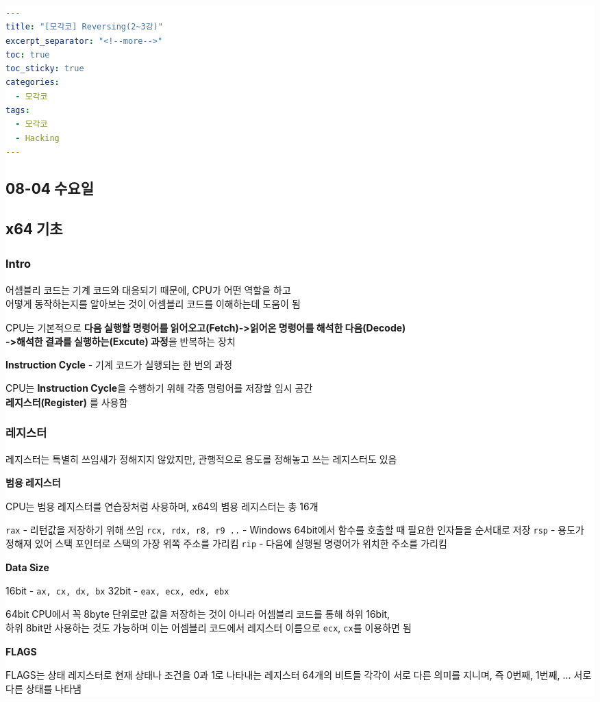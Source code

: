 ```yaml
---
title: "[모각코] Reversing(2~3강)"
excerpt_separator: "<!--more-->"
toc: true
toc_sticky: true
categories:
  - 모각코
tags:
  - 모각코
  - Hacking
---
```


## 08-04 수요일

## x64 기초

### Intro

어셈블리 코드는 기계 코드와 대응되기 때문에, CPU가 어떤 역할을 하고  
어떻게 동작하는지를 알아보는 것이 어셈블리 코드를 이해하는데 도움이 됨

CPU는 기본적으로 **다음 실행할 명령어를 읽어오고(Fetch)->읽어온 명령어를 해석한 다음(Decode)**  
**->해석한 결과를 실행하는(Excute) 과정**을 반복하는 장치

**Instruction Cycle** - 기계 코드가 실행되는 한 번의 과정

CPU는 **Instruction Cycle**을 수행하기 위해 각종 명렁어를 저장할 임시 공간  
**레지스터(Register)** 를 사용함

### 레지스터

레지스터는 특별히 쓰임새가 정해지지 않았지만, 관행적으로 용도를 정해놓고 쓰는 레지스터도 있음

**범용 레지스터**

CPU는 범용 레지스터를 연습장처럼 사용하며, x64의 볌용 레지스터는 총 16개

`rax` - 리턴값을 저장하기 위해 쓰임
`rcx, rdx, r8, r9 ..` - Windows 64bit에서 함수를 호출할 때 필요한 인자들을 순서대로 저장
`rsp` - 용도가 정해져 있어 스택 포인터로 스택의 가장 위쪽 주소를 가리킴
`rip` - 다음에 실행될 명령어가 위치한 주소를 가리킴

**Data Size**

16bit - `ax, cx, dx, bx`
32bit - `eax, ecx, edx, ebx`

64bit CPU에서 꼭 8byte 단위로만 값을 저장하는 것이 아니라 어셈블리 코드를 통해 하위 16bit,  
하위 8bit만 사용하는 것도 가능하며 이는 어셈블리 코드에서 레지스터 이름으로 `ecx`, `cx`를 이용하면 됨

**FLAGS**

FLAGS는 상태 레지스터로 현재 상태나 조건을 0과 1로 나타내는 레지스터
64개의 비트들 각각이 서로 다른 의미를 지니며, 즉 0번째, 1번째, ... 서로 다른 상태를 나타냄
